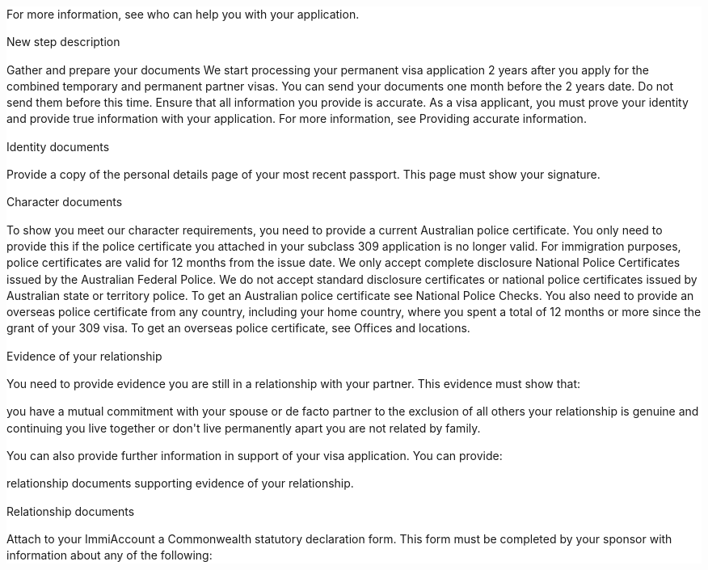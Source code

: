 For more information, see who can help you with your application.

New step description






Gather and prepare your documents
We start processing your permanent visa application 2 years after you apply for the combined temporary and permanent partner visas. You can send your documents one month before the 2 years date. Do not send them before this time.
Ensure that all information you provide is accurate. As a visa applicant, you must prove your identity and provide true information with your application.
For more information, see Providing accurate information.


Identity documents

Provide a copy of the personal details page of your most recent passport. This page must show your signature.




Character documents

To show you meet our character requirements, you need to provide a current Australian police certificate. You only need to provide this if the police certificate you attached in your subclass 309 application is no longer valid. For immigration purposes, police certificates are valid for 12 months from the issue date. 
We only accept complete disclosure National Police Certificates issued by the Australian Federal Police. We do not accept standard disclosure certificates or national police certificates issued by Australian state or territory police.
To get an Australian police certificate see National Police Checks.
You also need to provide an overseas police certificate from any country, including your home country, where you spent a total of 12 months or more since the grant of your 309 visa.
To get an overseas police certificate, see Offices and locations.




Evidence of your relationship

You need to provide evidence you are still in a relationship with your partner.
This evidence must show that:

you have a mutual commitment with your spouse or de facto partner to the exclusion of all others
your relationship is genuine and continuing
you live together or don't live permanently apart
you are not related by family.

You can also provide further information in support of your visa application. You can provide:

relationship documents
supporting evidence of your relationship.


Relationship documents

Attach to your ImmiAccount a Commonwealth statutory declaration form. This form must be completed by your sponsor with information about any of the following:
